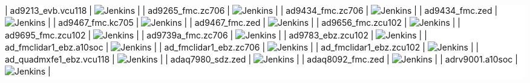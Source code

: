 | ad9213_evb.vcu118 | ![Jenkins](https://img.shields.io/jenkins/build?jobUrl=https%3A%2F%2Flargely-growing-salmon.ngrok-free.app%2Fjob%2Fmain%2Fjob%2Fhdl_jobs%2Fjob%2Fhistory%2Fjob%2Fmain_latest_commit%2Fjob%2Fprojects%2Fjob%2Fad9213_evb.vcu118&style=plastic&logo=jenkins&logoColor=white&label=Build&labelColor=grey&cacheSeconds=360) |
| ad9265_fmc.zc706 | ![Jenkins](https://img.shields.io/jenkins/build?jobUrl=https%3A%2F%2Flargely-growing-salmon.ngrok-free.app%2Fjob%2Fmain%2Fjob%2Fhdl_jobs%2Fjob%2Fhistory%2Fjob%2Fmain_latest_commit%2Fjob%2Fprojects%2Fjob%2Fad9265_fmc.zc706&style=plastic&logo=jenkins&logoColor=white&label=Build&labelColor=grey&cacheSeconds=360) |
| ad9434_fmc.zc706 | ![Jenkins](https://img.shields.io/jenkins/build?jobUrl=https%3A%2F%2Flargely-growing-salmon.ngrok-free.app%2Fjob%2Fmain%2Fjob%2Fhdl_jobs%2Fjob%2Fhistory%2Fjob%2Fmain_latest_commit%2Fjob%2Fprojects%2Fjob%2Fad9434_fmc.zc706&style=plastic&logo=jenkins&logoColor=white&label=Build&labelColor=grey&cacheSeconds=360) |
| ad9434_fmc.zed | ![Jenkins](https://img.shields.io/jenkins/build?jobUrl=https%3A%2F%2Flargely-growing-salmon.ngrok-free.app%2Fjob%2Fmain%2Fjob%2Fhdl_jobs%2Fjob%2Fhistory%2Fjob%2Fmain_latest_commit%2Fjob%2Fprojects%2Fjob%2Fad9434_fmc.zed&style=plastic&logo=jenkins&logoColor=white&label=Build&labelColor=grey&cacheSeconds=360) |
| ad9467_fmc.kc705 | ![Jenkins](https://img.shields.io/jenkins/build?jobUrl=https%3A%2F%2Flargely-growing-salmon.ngrok-free.app%2Fjob%2Fmain%2Fjob%2Fhdl_jobs%2Fjob%2Fhistory%2Fjob%2Fmain_latest_commit%2Fjob%2Fprojects%2Fjob%2Fad9467_fmc.kc705&style=plastic&logo=jenkins&logoColor=white&label=Build&labelColor=grey&cacheSeconds=360) |
| ad9467_fmc.zed | ![Jenkins](https://img.shields.io/jenkins/build?jobUrl=https%3A%2F%2Flargely-growing-salmon.ngrok-free.app%2Fjob%2Fmain%2Fjob%2Fhdl_jobs%2Fjob%2Fhistory%2Fjob%2Fmain_latest_commit%2Fjob%2Fprojects%2Fjob%2Fad9467_fmc.zed&style=plastic&logo=jenkins&logoColor=white&label=Build&labelColor=grey&cacheSeconds=360) |
| ad9656_fmc.zcu102 | ![Jenkins](https://img.shields.io/jenkins/build?jobUrl=https%3A%2F%2Flargely-growing-salmon.ngrok-free.app%2Fjob%2Fmain%2Fjob%2Fhdl_jobs%2Fjob%2Fhistory%2Fjob%2Fmain_latest_commit%2Fjob%2Fprojects%2Fjob%2Fad9656_fmc.zcu102&style=plastic&logo=jenkins&logoColor=white&label=Build&labelColor=grey&cacheSeconds=360) |
| ad9695_fmc.zcu102 | ![Jenkins](https://img.shields.io/jenkins/build?jobUrl=https%3A%2F%2Flargely-growing-salmon.ngrok-free.app%2Fjob%2Fmain%2Fjob%2Fhdl_jobs%2Fjob%2Fhistory%2Fjob%2Fmain_latest_commit%2Fjob%2Fprojects%2Fjob%2Fad9695_fmc.zcu102&style=plastic&logo=jenkins&logoColor=white&label=Build&labelColor=grey&cacheSeconds=360) |
| ad9739a_fmc.zc706 | ![Jenkins](https://img.shields.io/jenkins/build?jobUrl=https%3A%2F%2Flargely-growing-salmon.ngrok-free.app%2Fjob%2Fmain%2Fjob%2Fhdl_jobs%2Fjob%2Fhistory%2Fjob%2Fmain_latest_commit%2Fjob%2Fprojects%2Fjob%2Fad9739a_fmc.zc706&style=plastic&logo=jenkins&logoColor=white&label=Build&labelColor=grey&cacheSeconds=360) |
| ad9783_ebz.zcu102 | ![Jenkins](https://img.shields.io/jenkins/build?jobUrl=https%3A%2F%2Flargely-growing-salmon.ngrok-free.app%2Fjob%2Fmain%2Fjob%2Fhdl_jobs%2Fjob%2Fhistory%2Fjob%2Fmain_latest_commit%2Fjob%2Fprojects%2Fjob%2Fad9783_ebz.zcu102&style=plastic&logo=jenkins&logoColor=white&label=Build&labelColor=grey&cacheSeconds=360) |
| ad_fmclidar1_ebz.a10soc | ![Jenkins](https://img.shields.io/jenkins/build?jobUrl=https%3A%2F%2Flargely-growing-salmon.ngrok-free.app%2Fjob%2Fmain%2Fjob%2Fhdl_jobs%2Fjob%2Fhistory%2Fjob%2Fmain_latest_commit%2Fjob%2Fprojects%2Fjob%2Fad_fmclidar1_ebz.a10soc&style=plastic&logo=jenkins&logoColor=white&label=Build&labelColor=grey&cacheSeconds=360) |
| ad_fmclidar1_ebz.zc706 | ![Jenkins](https://img.shields.io/jenkins/build?jobUrl=https%3A%2F%2Flargely-growing-salmon.ngrok-free.app%2Fjob%2Fmain%2Fjob%2Fhdl_jobs%2Fjob%2Fhistory%2Fjob%2Fmain_latest_commit%2Fjob%2Fprojects%2Fjob%2Fad_fmclidar1_ebz.zc706&style=plastic&logo=jenkins&logoColor=white&label=Build&labelColor=grey&cacheSeconds=360) |
| ad_fmclidar1_ebz.zcu102 | ![Jenkins](https://img.shields.io/jenkins/build?jobUrl=https%3A%2F%2Flargely-growing-salmon.ngrok-free.app%2Fjob%2Fmain%2Fjob%2Fhdl_jobs%2Fjob%2Fhistory%2Fjob%2Fmain_latest_commit%2Fjob%2Fprojects%2Fjob%2Fad_fmclidar1_ebz.zcu102&style=plastic&logo=jenkins&logoColor=white&label=Build&labelColor=grey&cacheSeconds=360) |
| ad_quadmxfe1_ebz.vcu118 | ![Jenkins](https://img.shields.io/jenkins/build?jobUrl=https%3A%2F%2Flargely-growing-salmon.ngrok-free.app%2Fjob%2Fmain%2Fjob%2Fhdl_jobs%2Fjob%2Fhistory%2Fjob%2Fmain_latest_commit%2Fjob%2Fprojects%2Fjob%2Fad_quadmxfe1_ebz.vcu118&style=plastic&logo=jenkins&logoColor=white&label=Build&labelColor=grey&cacheSeconds=360) |
| adaq7980_sdz.zed | ![Jenkins](https://img.shields.io/jenkins/build?jobUrl=https%3A%2F%2Flargely-growing-salmon.ngrok-free.app%2Fjob%2Fmain%2Fjob%2Fhdl_jobs%2Fjob%2Fhistory%2Fjob%2Fmain_latest_commit%2Fjob%2Fprojects%2Fjob%2Fadaq7980_sdz.zed&style=plastic&logo=jenkins&logoColor=white&label=Build&labelColor=grey&cacheSeconds=360) |
| adaq8092_fmc.zed | ![Jenkins](https://img.shields.io/jenkins/build?jobUrl=https%3A%2F%2Flargely-growing-salmon.ngrok-free.app%2Fjob%2Fmain%2Fjob%2Fhdl_jobs%2Fjob%2Fhistory%2Fjob%2Fmain_latest_commit%2Fjob%2Fprojects%2Fjob%2Fadaq8092_fmc.zed&style=plastic&logo=jenkins&logoColor=white&label=Build&labelColor=grey&cacheSeconds=360) |
| adrv9001.a10soc | ![Jenkins](https://img.shields.io/jenkins/build?jobUrl=https%3A%2F%2Flargely-growing-salmon.ngrok-free.app%2Fjob%2Fmain%2Fjob%2Fhdl_jobs%2Fjob%2Fhistory%2Fjob%2Fmain_latest_commit%2Fjob%2Fprojects%2Fjob%2Fadrv9001.a10soc&style=plastic&logo=jenkins&logoColor=white&label=Build&labelColor=grey&cacheSeconds=360) |